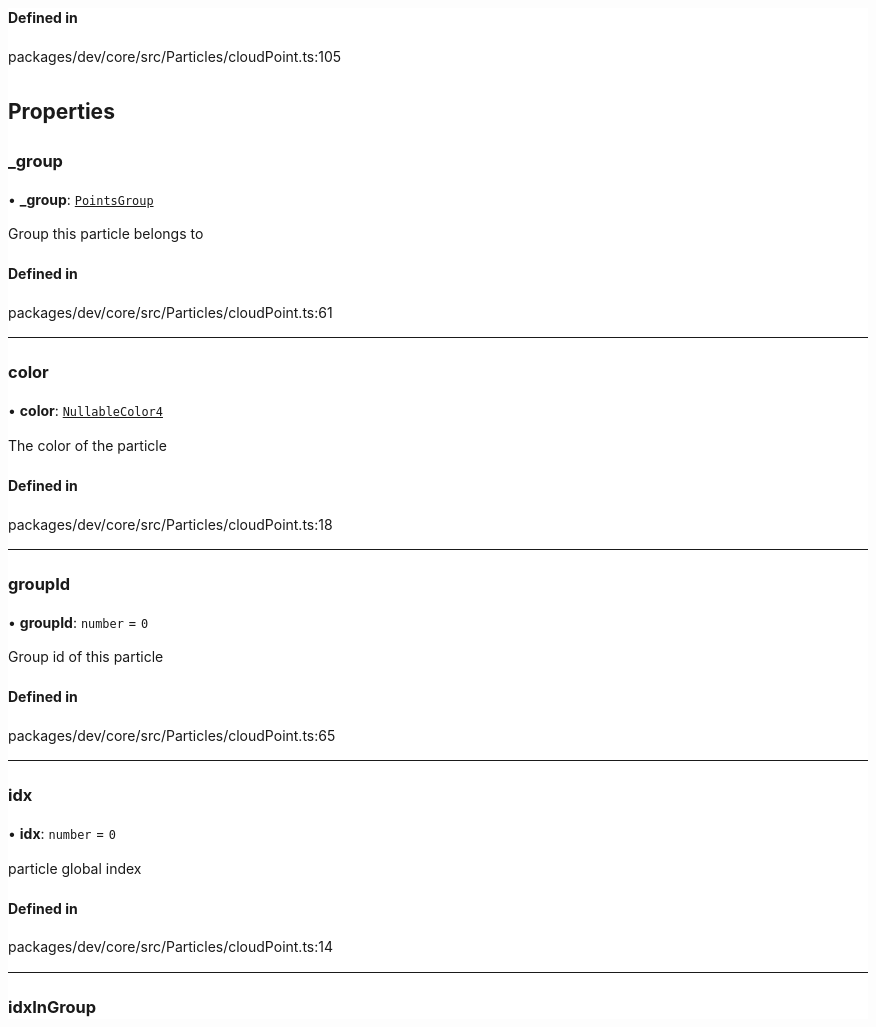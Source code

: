 #### Defined in

packages/dev/core/src/Particles/cloudPoint.ts:105

## Properties

### \_group

• **\_group**: [`PointsGroup`](PointsGroup.md)

Group this particle belongs to

#### Defined in

packages/dev/core/src/Particles/cloudPoint.ts:61

___

### color

• **color**: [`Nullable`](../modules.md#nullable)[`Color4`](Color4.md)

The color of the particle

#### Defined in

packages/dev/core/src/Particles/cloudPoint.ts:18

___

### groupId

• **groupId**: `number` = `0`

Group id of this particle

#### Defined in

packages/dev/core/src/Particles/cloudPoint.ts:65

___

### idx

• **idx**: `number` = `0`

particle global index

#### Defined in

packages/dev/core/src/Particles/cloudPoint.ts:14

___

### idxInGroup
